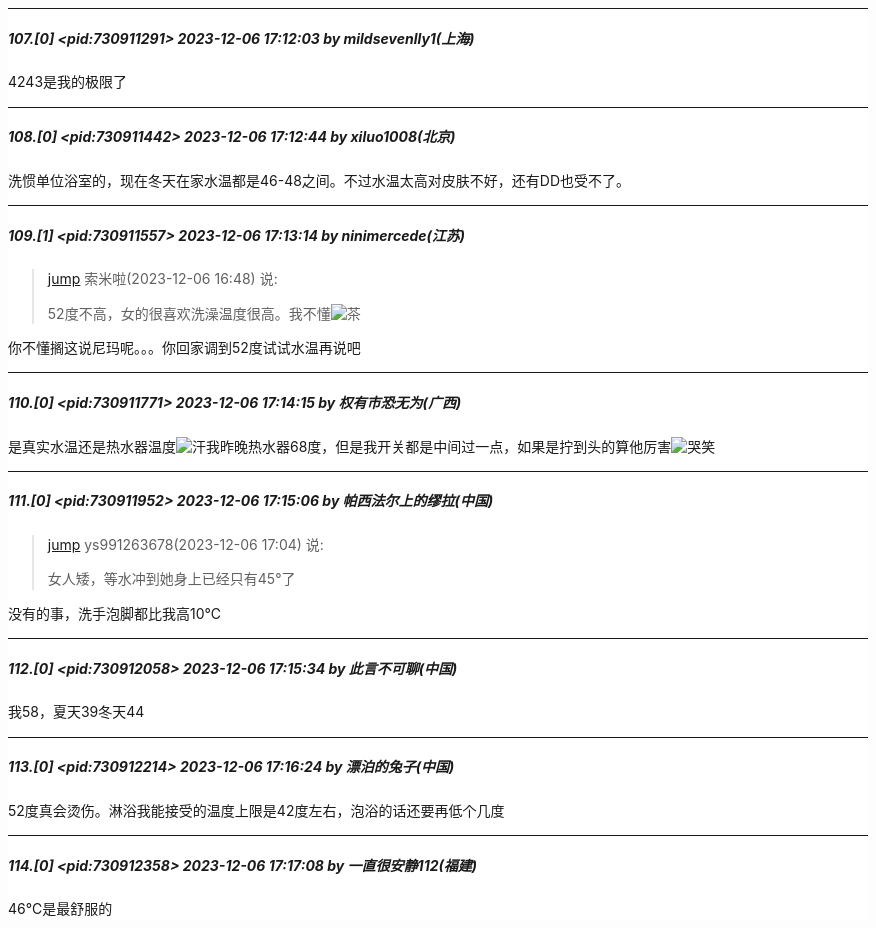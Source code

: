 ----

##### <span id="pid730911291">107.[0] \<pid:730911291\> 2023-12-06 17:12:03 by mildsevenlly1\(上海\)</span>
4243是我的极限了

----

##### <span id="pid730911442">108.[0] \<pid:730911442\> 2023-12-06 17:12:44 by xiluo1008\(北京\)</span>
洗惯单位浴室的，现在冬天在家水温都是46-48之间。不过水温太高对皮肤不好，还有DD也受不了。

----

##### <span id="pid730911557">109.[1] \<pid:730911557\> 2023-12-06 17:13:14 by ninimercede\(江苏\)</span>
>[jump](#pid730905958) 索米啦(2023-12-06 16:48) 说: 
>
>52度不高，女的很喜欢洗澡温度很高。我不懂![茶](https://img4.nga.178.com/ngabbs/post/smile/ac39.png)

你不懂搁这说尼玛呢。。。你回家调到52度试试水温再说吧

----

##### <span id="pid730911771">110.[0] \<pid:730911771\> 2023-12-06 17:14:15 by 权有市恐无为\(广西\)</span>
是真实水温还是热水器温度![汗](https://img4.nga.178.com/ngabbs/post/smile/ac34.png)我昨晚热水器68度，但是我开关都是中间过一点，如果是拧到头的算他厉害![哭笑](https://img4.nga.178.com/ngabbs/post/smile/ac15.png)

----

##### <span id="pid730911952">111.[0] \<pid:730911952\> 2023-12-06 17:15:06 by 帕西法尔上的缪拉\(中国\)</span>
>[jump](#pid730909568) ys991263678(2023-12-06 17:04) 说: 
>
>女人矮，等水冲到她身上已经只有45°了

没有的事，洗手泡脚都比我高10℃

----

##### <span id="pid730912058">112.[0] \<pid:730912058\> 2023-12-06 17:15:34 by 此言不可聊\(中国\)</span>
我58，夏天39冬天44

----

##### <span id="pid730912214">113.[0] \<pid:730912214\> 2023-12-06 17:16:24 by 漂泊的兔子\(中国\)</span>
52度真会烫伤。淋浴我能接受的温度上限是42度左右，泡浴的话还要再低个几度

----

##### <span id="pid730912358">114.[0] \<pid:730912358\> 2023-12-06 17:17:08 by 一直很安静112\(福建\)</span>
46℃是最舒服的
